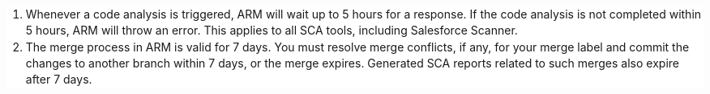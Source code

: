 1. Whenever a code analysis is triggered, ARM will wait up to 5 hours for a response. If the code analysis is not completed within 5 hours, ARM will throw an error. This applies to all SCA tools, including Salesforce Scanner.
2. The merge process in ARM is valid for 7 days. You must resolve merge conflicts, if any, for your merge label and commit the changes to another branch within 7 days, or the merge expires. Generated SCA reports related to such merges also expire after 7 days.
